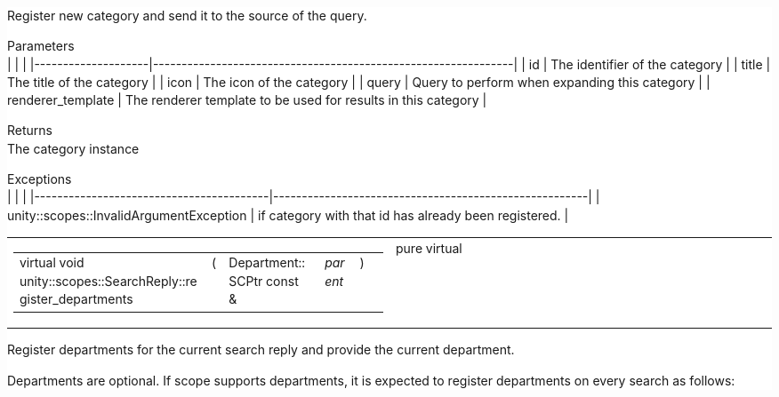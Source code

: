 Register new category and send it to the source of the query.

Parameters  
|                    |                                                               |
|--------------------|---------------------------------------------------------------|
| id                 | The identifier of the category                                |
| title              | The title of the category                                     |
| icon               | The icon of the category                                      |
| query              | Query to perform when expanding this category                 |
| renderer\_template | The renderer template to be used for results in this category |



Returns  
The category instance



Exceptions  
|                                         |                                                       |
|-----------------------------------------|-------------------------------------------------------|
| unity::scopes::InvalidArgumentException | if category with that id has already been registered. |

<span id="a17fdd52a4a8b19d6f8e13e5d7f576344" class="anchor"></span>
<table>
<colgroup>
<col width="50%" />
<col width="50%" />
</colgroup>
<tbody>
<tr class="odd">
<td><table>
<tbody>
<tr class="odd">
<td>virtual void unity::scopes::SearchReply::register_departments</td>
<td>(</td>
<td>Department::SCPtr const &amp; </td>
<td><em>parent</em></td>
<td>)</td>
<td></td>
</tr>
</tbody>
</table></td>
<td><span class="mlabels"><span class="mlabel">pure virtual</span></span></td>
</tr>
</tbody>
</table>

Register departments for the current search reply and provide the current department.

Departments are optional. If scope supports departments, it is expected to register departments on every search as follows:
